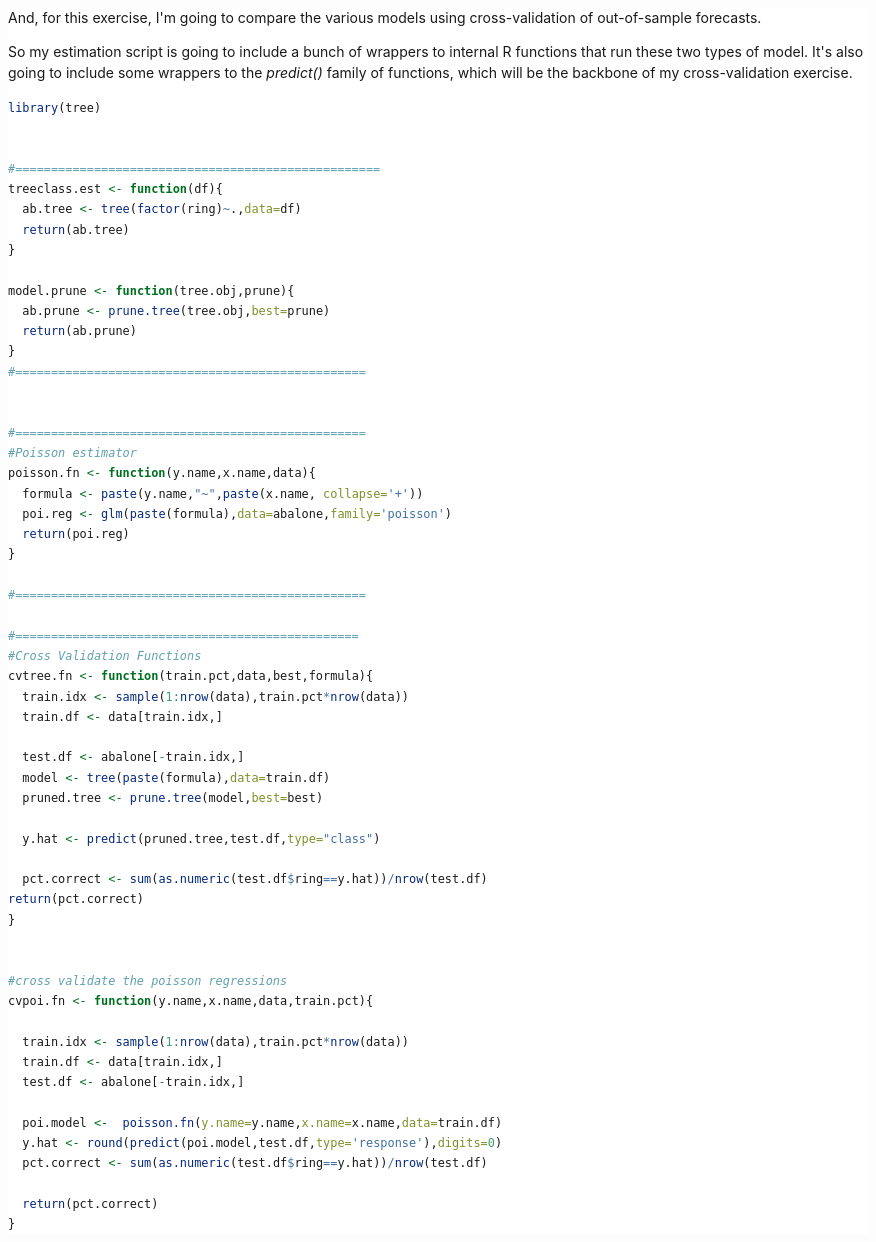 And, for this exercise, I'm going to compare the various models using cross-validation of out-of-sample forecasts.

So my estimation script is going to include a bunch of wrappers to internal R functions that run these two types of model.  It's also going to include some wrappers to the *predict()* family of functions, which will be the backbone of my cross-validation exercise.


```R
library(tree)


#===================================================
treeclass.est <- function(df){
  ab.tree <- tree(factor(ring)~.,data=df)
  return(ab.tree)
}

model.prune <- function(tree.obj,prune){
  ab.prune <- prune.tree(tree.obj,best=prune)
  return(ab.prune)
}
#=================================================


#=================================================
#Poisson estimator
poisson.fn <- function(y.name,x.name,data){
  formula <- paste(y.name,"~",paste(x.name, collapse='+'))
  poi.reg <- glm(paste(formula),data=abalone,family='poisson')
  return(poi.reg)
}

#=================================================

#================================================
#Cross Validation Functions
cvtree.fn <- function(train.pct,data,best,formula){
  train.idx <- sample(1:nrow(data),train.pct*nrow(data))
  train.df <- data[train.idx,]
  
  test.df <- abalone[-train.idx,]
  model <- tree(paste(formula),data=train.df)
  pruned.tree <- prune.tree(model,best=best)
  
  y.hat <- predict(pruned.tree,test.df,type="class")  
  
  pct.correct <- sum(as.numeric(test.df$ring==y.hat))/nrow(test.df)
return(pct.correct)  
}


#cross validate the poisson regressions
cvpoi.fn <- function(y.name,x.name,data,train.pct){

  train.idx <- sample(1:nrow(data),train.pct*nrow(data))
  train.df <- data[train.idx,]
  test.df <- abalone[-train.idx,]
  
  poi.model <-  poisson.fn(y.name=y.name,x.name=x.name,data=train.df)
  y.hat <- round(predict(poi.model,test.df,type='response'),digits=0)
  pct.correct <- sum(as.numeric(test.df$ring==y.hat))/nrow(test.df)

  return(pct.correct)  
} 
```